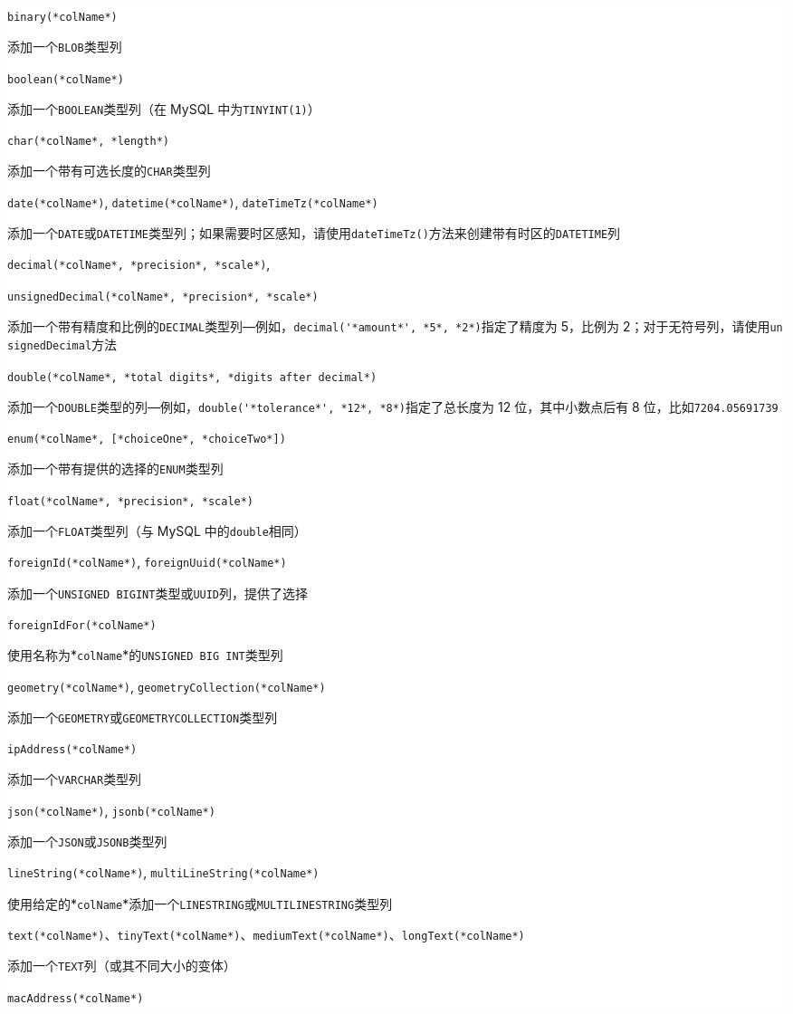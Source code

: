 `binary(*colName*)`

添加一个`BLOB`类型列

`boolean(*colName*)`

添加一个`BOOLEAN`类型列（在 MySQL 中为`TINYINT(1)`）

`char(*colName*, *length*)`

添加一个带有可选长度的`CHAR`类型列

`date(*colName*)`, `datetime(*colName*)`, `dateTimeTz(*colName*)`

添加一个`DATE`或`DATETIME`类型列；如果需要时区感知，请使用`dateTimeTz()`方法来创建带有时区的`DATETIME`列

`decimal(*colName*, *precision*, *scale*)`,

`unsignedDecimal(*colName*, *precision*, *scale*)`

添加一个带有精度和比例的`DECIMAL`类型列—例如，`decimal('*amount*', *5*, *2*)`指定了精度为 5，比例为 2；对于无符号列，请使用`unsignedDecimal`方法

`double(*colName*, *total digits*, *digits after decimal*)`

添加一个`DOUBLE`类型的列—例如，`double('*tolerance*', *12*, *8*)`指定了总长度为 12 位，其中小数点后有 8 位，比如`7204.05691739`

`enum(*colName*, [*choiceOne*, *choiceTwo*])`

添加一个带有提供的选择的`ENUM`类型列

`float(*colName*, *precision*, *scale*)`

添加一个`FLOAT`类型列（与 MySQL 中的`double`相同）

`foreignId(*colName*)`, `foreignUuid(*colName*)`

添加一个`UNSIGNED BIGINT`类型或`UUID`列，提供了选择

`foreignIdFor(*colName*)`

使用名称为*`colName`*的`UNSIGNED BIG INT`类型列

`geometry(*colName*)`, `geometryCollection(*colName*)`

添加一个`GEOMETRY`或`GEOMETRYCOLLECTION`类型列

`ipAddress(*colName*)`

添加一个`VARCHAR`类型列

`json(*colName*)`, `jsonb(*colName*)`

添加一个`JSON`或`JSONB`类型列

`lineString(*colName*)`, `multiLineString(*colName*)`

使用给定的*`colName`*添加一个`LINESTRING`或`MULTILINESTRING`类型列

`text(*colName*)`、`tinyText(*colName*)`、`mediumText(*colName*)`、`longText(*colName*)`

添加一个`TEXT`列（或其不同大小的变体）

`macAddress(*colName*)`
